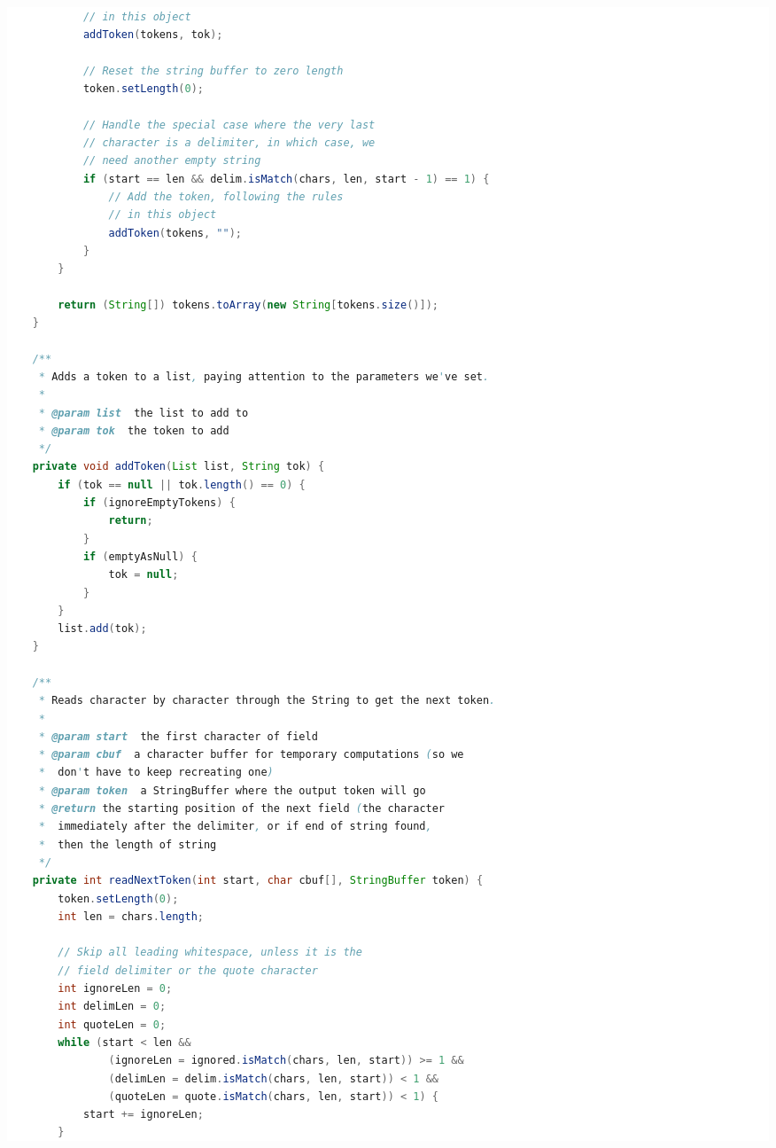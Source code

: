 ```java
            // in this object
            addToken(tokens, tok);

            // Reset the string buffer to zero length
            token.setLength(0);

            // Handle the special case where the very last
            // character is a delimiter, in which case, we
            // need another empty string
            if (start == len && delim.isMatch(chars, len, start - 1) == 1) {
                // Add the token, following the rules
                // in this object
                addToken(tokens, "");
            }
        }

        return (String[]) tokens.toArray(new String[tokens.size()]);
    }

    /**
     * Adds a token to a list, paying attention to the parameters we've set.
     *
     * @param list  the list to add to
     * @param tok  the token to add
     */
    private void addToken(List list, String tok) {
        if (tok == null || tok.length() == 0) {
            if (ignoreEmptyTokens) {
                return;
            }
            if (emptyAsNull) {
                tok = null;
            }
        }
        list.add(tok);
    }

    /**
     * Reads character by character through the String to get the next token.
     *
     * @param start  the first character of field
     * @param cbuf  a character buffer for temporary computations (so we
     *  don't have to keep recreating one)
     * @param token  a StringBuffer where the output token will go
     * @return the starting position of the next field (the character
     *  immediately after the delimiter, or if end of string found,
     *  then the length of string
     */
    private int readNextToken(int start, char cbuf[], StringBuffer token) {
        token.setLength(0);
        int len = chars.length;

        // Skip all leading whitespace, unless it is the
        // field delimiter or the quote character
        int ignoreLen = 0;
        int delimLen = 0;
        int quoteLen = 0;
        while (start < len &&
                (ignoreLen = ignored.isMatch(chars, len, start)) >= 1 &&
                (delimLen = delim.isMatch(chars, len, start)) < 1 &&
                (quoteLen = quote.isMatch(chars, len, start)) < 1) {
            start += ignoreLen;
        }
```